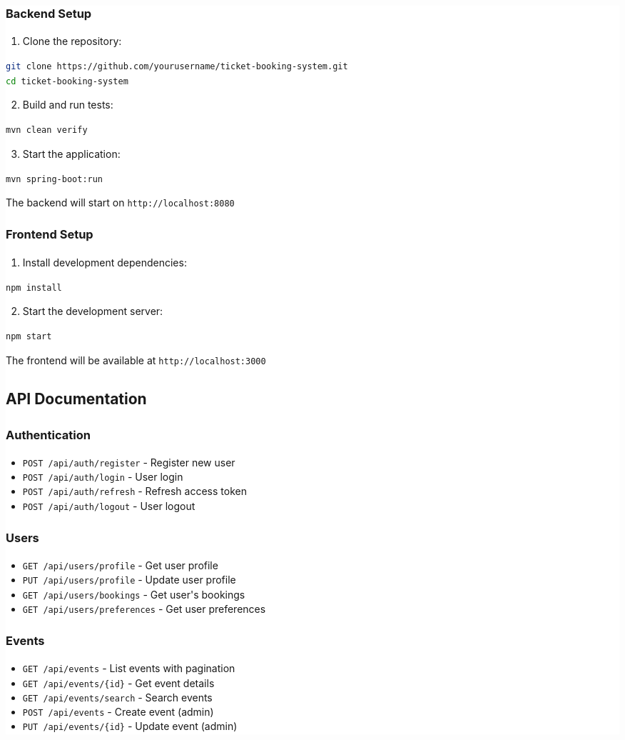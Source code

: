 ### Backend Setup
1. Clone the repository:
```bash
git clone https://github.com/yourusername/ticket-booking-system.git
cd ticket-booking-system
```

2. Build and run tests:
```bash
mvn clean verify
```

3. Start the application:
```bash
mvn spring-boot:run
```

The backend will start on `http://localhost:8080`

### Frontend Setup
1. Install development dependencies:
```bash
npm install
```

2. Start the development server:
```bash
npm start
```

The frontend will be available at `http://localhost:3000`

## API Documentation

### Authentication
- `POST /api/auth/register` - Register new user
- `POST /api/auth/login` - User login
- `POST /api/auth/refresh` - Refresh access token
- `POST /api/auth/logout` - User logout

### Users
- `GET /api/users/profile` - Get user profile
- `PUT /api/users/profile` - Update user profile
- `GET /api/users/bookings` - Get user's bookings
- `GET /api/users/preferences` - Get user preferences

### Events
- `GET /api/events` - List events with pagination
- `GET /api/events/{id}` - Get event details
- `GET /api/events/search` - Search events
- `POST /api/events` - Create event (admin)
- `PUT /api/events/{id}` - Update event (admin)
